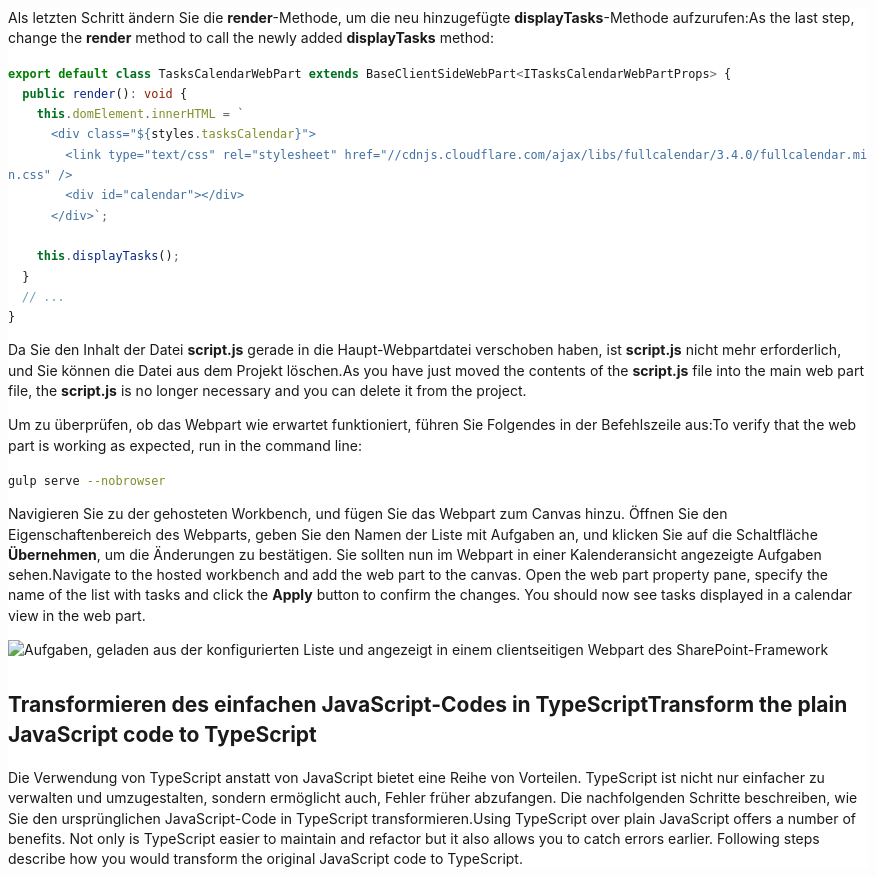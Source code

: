 <span data-ttu-id="12a13-199">Als letzten Schritt ändern Sie die **render**-Methode, um die neu hinzugefügte **displayTasks**-Methode aufzurufen:</span><span class="sxs-lookup"><span data-stu-id="12a13-199">As the last step, change the **render** method to call the newly added **displayTasks** method:</span></span>

```ts
export default class TasksCalendarWebPart extends BaseClientSideWebPart<ITasksCalendarWebPartProps> {
  public render(): void {
    this.domElement.innerHTML = `
      <div class="${styles.tasksCalendar}">
        <link type="text/css" rel="stylesheet" href="//cdnjs.cloudflare.com/ajax/libs/fullcalendar/3.4.0/fullcalendar.min.css" />
        <div id="calendar"></div>
      </div>`;

    this.displayTasks();
  }
  // ...
}
```

<span data-ttu-id="12a13-200">Da Sie den Inhalt der Datei **script.js** gerade in die Haupt-Webpartdatei verschoben haben, ist **script.js** nicht mehr erforderlich, und Sie können die Datei aus dem Projekt löschen.</span><span class="sxs-lookup"><span data-stu-id="12a13-200">As you have just moved the contents of the **script.js** file into the main web part file, the **script.js** is no longer necessary and you can delete it from the project.</span></span>

<span data-ttu-id="12a13-201">Um zu überprüfen, ob das Webpart wie erwartet funktioniert, führen Sie Folgendes in der Befehlszeile aus:</span><span class="sxs-lookup"><span data-stu-id="12a13-201">To verify that the web part is working as expected, run in the command line:</span></span>

```sh
gulp serve --nobrowser
```

<span data-ttu-id="12a13-p121">Navigieren Sie zu der gehosteten Workbench, und fügen Sie das Webpart zum Canvas hinzu. Öffnen Sie den Eigenschaftenbereich des Webparts, geben Sie den Namen der Liste mit Aufgaben an, und klicken Sie auf die Schaltfläche **Übernehmen**, um die Änderungen zu bestätigen. Sie sollten nun im Webpart in einer Kalenderansicht angezeigte Aufgaben sehen.</span><span class="sxs-lookup"><span data-stu-id="12a13-p121">Navigate to the hosted workbench and add the web part to the canvas. Open the web part property pane, specify the name of the list with tasks and click the **Apply** button to confirm the changes. You should now see tasks displayed in a calendar view in the web part.</span></span>

![Aufgaben, geladen aus der konfigurierten Liste und angezeigt in einem clientseitigen Webpart des SharePoint-Framework](../../../images/fullcalendar-spfx-list-configured.png)

## <a name="transform-the-plain-javascript-code-to-typescript"></a><span data-ttu-id="12a13-206">Transformieren des einfachen JavaScript-Codes in TypeScript</span><span class="sxs-lookup"><span data-stu-id="12a13-206">Transform the plain JavaScript code to TypeScript</span></span>

<span data-ttu-id="12a13-p122">Die Verwendung von TypeScript anstatt von JavaScript bietet eine Reihe von Vorteilen. TypeScript ist nicht nur einfacher zu verwalten und umzugestalten, sondern ermöglicht auch, Fehler früher abzufangen. Die nachfolgenden Schritte beschreiben, wie Sie den ursprünglichen JavaScript-Code in TypeScript transformieren.</span><span class="sxs-lookup"><span data-stu-id="12a13-p122">Using TypeScript over plain JavaScript offers a number of benefits. Not only is TypeScript easier to maintain and refactor but it also allows you to catch errors earlier. Following steps describe how you would transform the original JavaScript code to TypeScript.</span></span>

